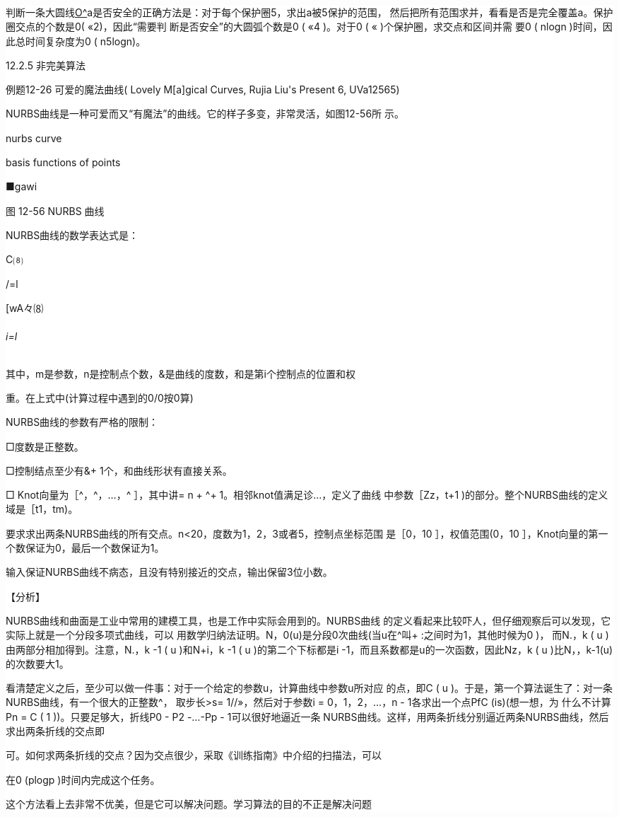 判断一条大圆线[O^](#bookmark12)a是否安全的正确方法是：对于每个保护圈5，求出a被5保护的范围， 然后把所有范围求并，看看是否是完全覆盖a。保护圈交点的个数是0( «2)，因此“需要判 断是否安全”的大圆弧个数是0 ( «4 )。对于0 ( « )个保护圈，求交点和区间并需 要0 ( nlogn )时间，因此总时间复杂度为0 ( n5logn)。

12.2.5 非完美算法

例题12-26 可爱的魔法曲线( Lovely M[a]gical Curves, Rujia Liu's Present 6, UVa12565)

NURBS曲线是一种可爱而又“有魔法”的曲线。它的样子多变，非常灵活，如图12-56所 示。

nurbs curve

basis functions of points

■gawi

图 12-56 NURBS 曲线



NURBS曲线的数学表达式是：

C⑻



/=l



[wA々⑻

###### i=l



其中，m是参数，n是控制点个数，&是曲线的度数，和是第i个控制点的位置和权

重。在上式中(计算过程中遇到的0/0按0算)

NURBS曲线的参数有严格的限制：

□度数是正整数。

□控制结点至少有&+ 1个，和曲线形状有直接关系。

□ Knot向量为［^，^，…，^ ］，其中讲= n + ^+ 1。相邻knot值满足诊…，定义了曲线 中参数［Zz，t+1 )的部分。整个NURBS曲线的定义域是［t1，tm)。

要求求出两条NURBS曲线的所有交点。n<20，度数为1，2，3或者5，控制点坐标范围 是［0，10 ］，权值范围(0，10 ］，Knot向量的第一个数保证为0，最后一个数保证为1。

输入保证NURBS曲线不病态，且没有特别接近的交点，输出保留3位小数。

【分析】

NURBS曲线和曲面是工业中常用的建模工具，也是工作中实际会用到的。NURBS曲线 的定义看起来比较吓人，但仔细观察后可以发现，它实际上就是一个分段多项式曲线，可以 用数学归纳法证明。N，0(u)是分段0次曲线(当u在^叫+ :之间时为1，其他时候为0 )， 而N.，k ( u )由两部分相加得到。注意，N.，k -1 ( u )和N+i，k -1 ( u )的第二个下标都是i -1，而且系数都是u的一次函数，因此Nz，k ( u )比N，，k-1(u)的次数要大1。

看清楚定义之后，至少可以做一件事：对于一个给定的参数u，计算曲线中参数u所对应 的点，即C ( u )。于是，第一个算法诞生了：对一条NURBS曲线，有一个很大的正整数^， 取步长>s= 1//»，然后对于参数i = 0，1，2，…，n - 1各求出一个点PfC (is)(想一想，为 什么不计算Pn = C ( 1 ))。只要足够大，折线P0 - P2 -…-Pp - 1可以很好地逼近一条 NURBS曲线。这样，用两条折线分别逼近两条NURBS曲线，然后求出两条折线的交点即

可。如何求两条折线的交点？因为交点很少，采取《训练指南》中介绍的扫描法，可以

在0 (plogp )时间内完成这个任务。

这个方法看上去非常不优美，但是它可以解决问题。学习算法的目的不正是解决问题
